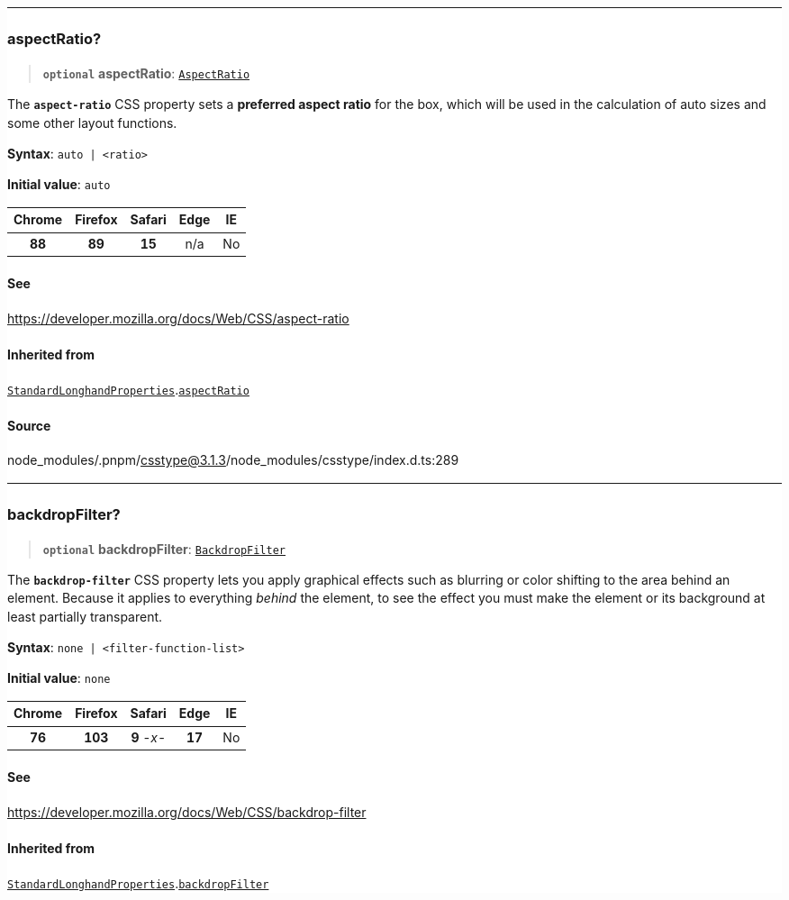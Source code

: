 ***

### aspectRatio?

> **`optional`** **aspectRatio**: [`AspectRatio`](../type-aliases/AspectRatio.md)

The **`aspect-ratio`** CSS property sets a **preferred aspect ratio** for the box, which will be used in the calculation of auto sizes and some other layout functions.

**Syntax**: `auto | <ratio>`

**Initial value**: `auto`

| Chrome | Firefox | Safari | Edge | IE  |
| :----: | :-----: | :----: | :--: | :-: |
| **88** | **89**  | **15** | n/a  | No  |

#### See

https://developer.mozilla.org/docs/Web/CSS/aspect-ratio

#### Inherited from

[`StandardLonghandProperties`](StandardLonghandProperties.md).[`aspectRatio`](StandardLonghandProperties.md#aspectratio)

#### Source

node\_modules/.pnpm/csstype@3.1.3/node\_modules/csstype/index.d.ts:289

***

### backdropFilter?

> **`optional`** **backdropFilter**: [`BackdropFilter`](../type-aliases/BackdropFilter.md)

The **`backdrop-filter`** CSS property lets you apply graphical effects such as blurring or color shifting to the area behind an element. Because it applies to everything _behind_ the element, to see the effect you must make the element or its background at least partially transparent.

**Syntax**: `none | <filter-function-list>`

**Initial value**: `none`

| Chrome | Firefox |   Safari    |  Edge  | IE  |
| :----: | :-----: | :---------: | :----: | :-: |
| **76** | **103** | **9** _-x-_ | **17** | No  |

#### See

https://developer.mozilla.org/docs/Web/CSS/backdrop-filter

#### Inherited from

[`StandardLonghandProperties`](StandardLonghandProperties.md).[`backdropFilter`](StandardLonghandProperties.md#backdropfilter)
